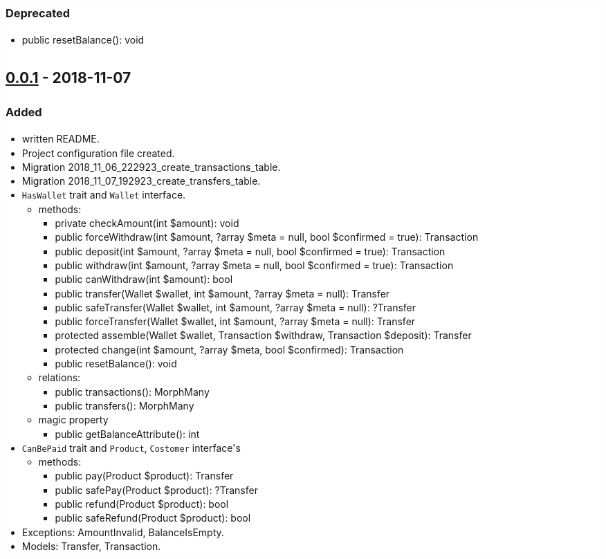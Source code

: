 ### Deprecated
- public resetBalance(): void

## [0.0.1] - 2018-11-07
### Added
- written README.
- Project configuration file created.
- Migration 2018_11_06_222923_create_transactions_table.
- Migration 2018_11_07_192923_create_transfers_table.
- `HasWallet` trait and `Wallet` interface.
    - methods:
        - private checkAmount(int $amount): void
        - public forceWithdraw(int $amount, ?array $meta = null, bool $confirmed = true): Transaction
        - public deposit(int $amount, ?array $meta = null, bool $confirmed = true): Transaction
        - public withdraw(int $amount, ?array $meta = null, bool $confirmed = true): Transaction
        - public canWithdraw(int $amount): bool
        - public transfer(Wallet $wallet, int $amount, ?array $meta = null): Transfer
        - public safeTransfer(Wallet $wallet, int $amount, ?array $meta = null): ?Transfer
        - public forceTransfer(Wallet $wallet, int $amount, ?array $meta = null): Transfer
        - protected assemble(Wallet $wallet, Transaction $withdraw, Transaction $deposit): Transfer
        - protected change(int $amount, ?array $meta, bool $confirmed): Transaction
        - public resetBalance(): void
    - relations:
        - public transactions(): MorphMany
        - public transfers(): MorphMany
    - magic property 
        - public getBalanceAttribute(): int
- `CanBePaid` trait and `Product`, `Costomer` interface's
    - methods:
        - public pay(Product $product): Transfer
        - public safePay(Product $product): ?Transfer
        - public refund(Product $product): bool
        - public safeRefund(Product $product): bool
- Exceptions: AmountInvalid, BalanceIsEmpty.
- Models: Transfer, Transaction.

[Unreleased]: https://github.com/superern/laravel-wallet/compare/10.0.1...develop
[10.0.1]: https://github.com/superern/laravel-wallet/compare/10.0.0...10.0.1
[10.0.0]: https://github.com/superern/laravel-wallet/compare/9.6.2...10.0.0
[9.6.2]: https://github.com/superern/laravel-wallet/compare/9.6.1...9.6.2
[9.6.1]: https://github.com/superern/laravel-wallet/compare/9.6.0...9.6.1
[9.6.0]: https://github.com/superern/laravel-wallet/compare/9.5.0...9.6.0
[9.5.0]: https://github.com/superern/laravel-wallet/compare/9.4.0...9.5.0
[9.4.0]: https://github.com/superern/laravel-wallet/compare/9.3.0...9.4.0
[9.3.0]: https://github.com/superern/laravel-wallet/compare/9.2.0...9.3.0
[9.2.0]: https://github.com/superern/laravel-wallet/compare/9.1.0...9.2.0
[9.1.0]: https://github.com/superern/laravel-wallet/compare/9.0.4...9.1.0
[9.0.4]: https://github.com/superern/laravel-wallet/compare/9.0.3...9.0.4
[9.0.3]: https://github.com/superern/laravel-wallet/compare/9.0.2...9.0.3
[9.0.2]: https://github.com/superern/laravel-wallet/compare/9.0.1...9.0.2
[9.0.1]: https://github.com/superern/laravel-wallet/compare/9.0.0...9.0.1
[9.0.0]: https://github.com/superern/laravel-wallet/compare/8.4.3...9.0.0
[8.4.3]: https://github.com/superern/laravel-wallet/compare/8.4.2...8.4.3
[8.4.2]: https://github.com/superern/laravel-wallet/compare/8.4.1...8.4.2
[8.4.1]: https://github.com/superern/laravel-wallet/compare/8.4.0...8.4.1
[8.4.0]: https://github.com/superern/laravel-wallet/compare/8.3.0...8.4.0
[8.3.0]: https://github.com/superern/laravel-wallet/compare/8.2.1...8.3.0
[8.2.1]: https://github.com/superern/laravel-wallet/compare/8.2.0...8.2.1
[8.2.0]: https://github.com/superern/laravel-wallet/compare/8.1.1...8.2.0
[8.1.1]: https://github.com/superern/laravel-wallet/compare/8.1.0...8.1.1
[8.1.0]: https://github.com/superern/laravel-wallet/compare/8.0.6...8.1.0
[8.0.6]: https://github.com/superern/laravel-wallet/compare/8.0.5...8.0.6
[8.0.5]: https://github.com/superern/laravel-wallet/compare/8.0.4...8.0.5
[8.0.4]: https://github.com/superern/laravel-wallet/compare/8.0.3...8.0.4
[8.0.3]: https://github.com/superern/laravel-wallet/compare/8.0.2...8.0.3
[8.0.2]: https://github.com/superern/laravel-wallet/compare/8.0.1...8.0.2
[8.0.1]: https://github.com/superern/laravel-wallet/compare/8.0.0...8.0.1
[8.0.0]: https://github.com/superern/laravel-wallet/compare/7.3.6...8.0.0
[7.3.6]: https://github.com/superern/laravel-wallet/compare/7.3.5...7.3.6
[7.3.5]: https://github.com/superern/laravel-wallet/compare/7.3.4...7.3.5
[7.3.4]: https://github.com/superern/laravel-wallet/compare/7.3.3...7.3.4
[7.3.3]: https://github.com/superern/laravel-wallet/compare/7.3.2...7.3.3
[7.3.2]: https://github.com/superern/laravel-wallet/compare/7.3.1...7.3.2
[7.3.1]: https://github.com/superern/laravel-wallet/compare/7.3.0...7.3.1
[7.3.0]: https://github.com/superern/laravel-wallet/compare/7.2.0...7.3.0
[7.2.0]: https://github.com/superern/laravel-wallet/compare/7.1.0...7.2.0
[7.1.0]: https://github.com/superern/laravel-wallet/compare/7.0.0...7.1.0
[7.0.0]: https://github.com/superern/laravel-wallet/compare/6.2.4...7.0.0
[6.2.4]: https://github.com/superern/laravel-wallet/compare/6.2.3...6.2.4
[6.2.3]: https://github.com/superern/laravel-wallet/compare/6.2.2...6.2.3
[6.2.2]: https://github.com/superern/laravel-wallet/compare/6.2.1...6.2.2
[6.2.1]: https://github.com/superern/laravel-wallet/compare/6.2.0...6.2.1
[6.2.0]: https://github.com/superern/laravel-wallet/compare/6.1.0...6.2.0
[6.1.0]: https://github.com/superern/laravel-wallet/compare/6.0.4...6.1.0
[6.0.4]: https://github.com/superern/laravel-wallet/compare/6.0.3...6.0.4
[6.0.3]: https://github.com/superern/laravel-wallet/compare/6.0.2...6.0.3
[6.0.2]: https://github.com/superern/laravel-wallet/compare/6.0.1...6.0.2
[6.0.1]: https://github.com/superern/laravel-wallet/compare/6.0.0...6.0.1
[6.0.0]: https://github.com/superern/laravel-wallet/compare/5.5.1...6.0.0
[5.5.1]: https://github.com/superern/laravel-wallet/compare/5.5.0...5.5.1
[5.5.0]: https://github.com/superern/laravel-wallet/compare/5.4.0...5.5.0
[5.4.0]: https://github.com/superern/laravel-wallet/compare/5.3.2...5.4.0
[5.3.2]: https://github.com/superern/laravel-wallet/compare/5.3.1...5.3.2

[5.3.1]: https://github.com/superern/laravel-wallet/compare/5.3.0...5.3.1
[5.3.0]: https://github.com/superern/laravel-wallet/compare/5.2.1...5.3.0
[5.2.1]: https://github.com/superern/laravel-wallet/compare/5.2.0...5.2.1
[5.2.0]: https://github.com/superern/laravel-wallet/compare/5.1.0...5.2.0
[5.1.0]: https://github.com/superern/laravel-wallet/compare/5.0.2...5.1.0
[5.0.2]: https://github.com/superern/laravel-wallet/compare/5.0.1...5.0.2
[5.0.1]: https://github.com/superern/laravel-wallet/compare/5.0.0...5.0.1
[5.0.0]: https://github.com/superern/laravel-wallet/compare/4.2.2...5.0.0
[4.2.2]: https://github.com/superern/laravel-wallet/compare/4.2.1...4.2.2
[4.2.1]: https://github.com/superern/laravel-wallet/compare/4.2.0...4.2.1
[4.2.0]: https://github.com/superern/laravel-wallet/compare/4.1.4...4.2.0
[4.1.4]: https://github.com/superern/laravel-wallet/compare/4.1.3...4.1.4
[4.1.3]: https://github.com/superern/laravel-wallet/compare/4.1.2...4.1.3
[4.1.2]: https://github.com/superern/laravel-wallet/compare/4.1.1...4.1.2
[4.1.1]: https://github.com/superern/laravel-wallet/compare/4.1.0...4.1.1
[4.1.0]: https://github.com/superern/laravel-wallet/compare/4.0.1...4.1.0
[4.0.1]: https://github.com/superern/laravel-wallet/compare/4.0.0...4.0.1
[4.0.0]: https://github.com/superern/laravel-wallet/compare/3.3.0...4.0.0
[3.3.0]: https://github.com/superern/laravel-wallet/compare/3.2.1...3.3.0
[3.2.1]: https://github.com/superern/laravel-wallet/compare/3.2.0...3.2.1
[3.2.0]: https://github.com/superern/laravel-wallet/compare/3.1.6...3.2.0
[3.1.6]: https://github.com/superern/laravel-wallet/compare/3.1.5...3.1.6
[3.1.5]: https://github.com/superern/laravel-wallet/compare/3.1.4...3.1.5
[3.1.4]: https://github.com/superern/laravel-wallet/compare/3.1.3...3.1.4
[3.1.3]: https://github.com/superern/laravel-wallet/compare/3.1.2...3.1.3
[3.1.2]: https://github.com/superern/laravel-wallet/compare/3.1.1...3.1.2
[3.1.1]: https://github.com/superern/laravel-wallet/compare/3.1.0...3.1.1
[3.1.0]: https://github.com/superern/laravel-wallet/compare/3.0.4...3.1.0
[3.0.4]: https://github.com/superern/laravel-wallet/compare/3.0.3...3.0.4
[3.0.3]: https://github.com/superern/laravel-wallet/compare/3.0.2...3.0.3
[3.0.2]: https://github.com/superern/laravel-wallet/compare/3.0.1...3.0.2
[3.0.1]: https://github.com/superern/laravel-wallet/compare/3.0.0...3.0.1
[3.0.0]: https://github.com/superern/laravel-wallet/compare/2.4.1...3.0.0
[2.4.1]: https://github.com/superern/laravel-wallet/compare/2.4.0...2.4.1
[2.4.0]: https://github.com/superern/laravel-wallet/compare/2.3.2...2.4.0
[2.3.2]: https://github.com/superern/laravel-wallet/compare/2.3.1...2.3.2
[2.3.1]: https://github.com/superern/laravel-wallet/compare/2.3.0...2.3.1
[2.3.0]: https://github.com/superern/laravel-wallet/compare/2.2.2...2.3.0
[2.2.2]: https://github.com/superern/laravel-wallet/compare/2.2.1...2.2.2
[2.2.1]: https://github.com/superern/laravel-wallet/compare/2.2.0...2.2.1
[2.2.0]: https://github.com/superern/laravel-wallet/compare/2.1.0...2.2.0
[2.1.0]: https://github.com/superern/laravel-wallet/compare/2.0.1...2.1.0
[2.0.1]: https://github.com/superern/laravel-wallet/compare/2.0.0...2.0.1
[2.0.0]: https://github.com/superern/laravel-wallet/compare/1.2.3...2.0.0
[1.2.3]: https://github.com/superern/laravel-wallet/compare/1.2.2...1.2.3
[1.2.2]: https://github.com/superern/laravel-wallet/compare/1.2.1...1.2.2
[1.2.1]: https://github.com/superern/laravel-wallet/compare/1.2.0...1.2.1
[1.2.0]: https://github.com/superern/laravel-wallet/compare/1.1.2...1.2.0
[1.1.2]: https://github.com/superern/laravel-wallet/compare/1.1.1...1.1.2
[1.1.1]: https://github.com/superern/laravel-wallet/compare/1.1.0...1.1.1
[1.1.0]: https://github.com/superern/laravel-wallet/compare/1.0.0...1.1.0
[1.0.0]: https://github.com/superern/laravel-wallet/compare/0.0.1...1.0.0
[0.0.1]: https://github.com/superern/laravel-wallet/compare/d181a99e751c5138694580ca4361d5129baa26b3...0.0.1